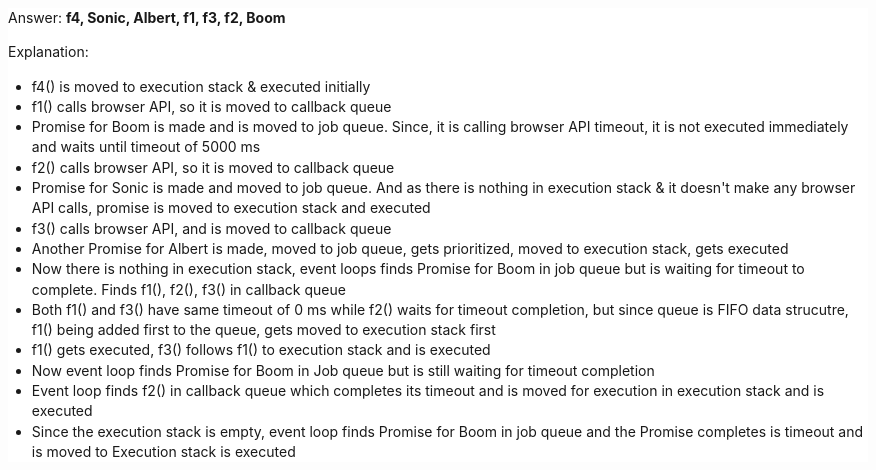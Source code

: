 Answer: **f4, Sonic, Albert, f1, f3, f2, Boom**

Explanation:
- f4() is moved to execution stack & executed initially
- f1() calls browser API, so it is moved to callback queue
- Promise for Boom is made and is moved to job queue. Since, it is calling browser API timeout, it is not executed immediately and waits until timeout of 5000 ms
- f2() calls browser API, so it is moved to callback queue
- Promise for Sonic is made and moved to job queue. And as there is nothing in execution stack & it doesn't make any browser API calls, promise is moved to execution stack and executed
- f3() calls browser API, and is moved to callback queue
- Another Promise for Albert is made, moved to job queue, gets prioritized, moved to execution stack, gets executed
- Now there is nothing in execution stack, event loops finds Promise for Boom in job queue but is waiting for timeout to complete. Finds f1(), f2(), f3() in callback queue
- Both f1() and f3() have same timeout of 0 ms while f2() waits for timeout completion, but since queue is FIFO data strucutre, f1() being added first to the queue, gets moved to execution stack first
- f1() gets executed, f3() follows f1() to execution stack and is executed
- Now event loop finds Promise for Boom in Job queue but is still waiting for timeout completion
- Event loop finds f2() in callback queue which completes its timeout and is moved for execution in execution stack and is executed
- Since the execution stack is empty, event loop finds Promise for Boom in job queue and the Promise completes is timeout and is moved to Execution stack is executed












